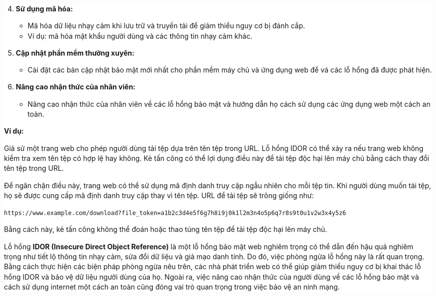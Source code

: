 4. **Sử dụng mã hóa:**

    * Mã hóa dữ liệu nhạy cảm khi lưu trữ và truyền tải để giảm thiểu nguy cơ bị đánh cắp.
    * Ví dụ: mã hóa mật khẩu người dùng và các thông tin nhạy cảm khác.

5. **Cập nhật phần mềm thường xuyên:**

    * Cài đặt các bản cập nhật bảo mật mới nhất cho phần mềm máy chủ và ứng dụng web để vá các lỗ hổng đã được phát hiện.

6. **Nâng cao nhận thức của nhân viên:**

    * Nâng cao nhận thức của nhân viên về các lỗ hổng bảo mật và hướng dẫn họ cách sử dụng các ứng dụng web một cách an toàn.

**Ví dụ:**

Giả sử một trang web cho phép người dùng tải tệp dựa trên tên tệp trong URL. Lỗ hổng IDOR có thể xảy ra nếu trang web không kiểm tra xem tên tệp có hợp lệ hay không. Kẻ tấn công có thể lợi dụng điều này để tải tệp độc hại lên máy chủ bằng cách thay đổi tên tệp trong URL.

Để ngăn chặn điều này, trang web có thể sử dụng mã định danh truy cập ngẫu nhiên cho mỗi tệp tin. Khi người dùng muốn tải tệp, họ sẽ được cung cấp mã định danh truy cập thay vì tên tệp. URL để tải tệp sẽ trông giống như:

```
https://www.example.com/download?file_token=a1b2c3d4e5f6g7h8i9j0k1l2m3n4o5p6q7r8s9t0u1v2w3x4y5z6
```

Bằng cách này, kẻ tấn công không thể đoán hoặc thao túng tên tệp để tải tệp độc hại lên máy chủ.

Lỗ hổng __IDOR (Insecure Direct Object Reference)__ là một lỗ hổng bảo mật web nghiêm trọng có thể dẫn đến hậu quả nghiêm trọng như tiết lộ thông tin nhạy cảm, sửa đổi dữ liệu và giả mạo danh tính. Do đó, việc phòng ngừa lỗ hổng này là rất quan trọng. Bằng cách thực hiện các biện pháp phòng ngừa nêu trên, các nhà phát triển web có thể giúp giảm thiểu nguy cơ bị khai thác lỗ hổng IDOR và bảo vệ dữ liệu người dùng của họ. Ngoài ra, việc nâng cao nhận thức của người dùng về các lỗ hổng bảo mật và cách sử dụng internet một cách an toàn cũng đóng vai trò quan trọng trong việc bảo vệ an ninh mạng.